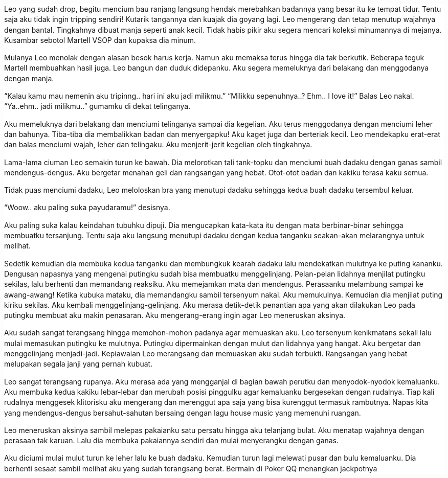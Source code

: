 Leo yang sudah drop, begitu mencium bau ranjang langsung hendak merebahkan badannya yang besar itu ke tempat tidur. Tentu saja aku tidak ingin tripping sendiri! Kutarik tangannya dan kuajak dia goyang lagi. Leo mengerang dan tetap menutup wajahnya dengan bantal. Tingkahnya dibuat manja seperti anak kecil. Tidak habis pikir aku segera mencari koleksi minumannya di mejanya. Kusambar sebotol Martell VSOP dan kupaksa dia minum.

Mulanya Leo menolak dengan alasan besok harus kerja. Namun aku memaksa terus hingga dia tak berkutik. Beberapa teguk Martell membuahkan hasil juga. Leo bangun dan duduk didepanku. Aku segera memeluknya dari belakang dan menggodanya dengan manja.

“Kalau kamu mau nemenin aku tripinng.. hari ini aku jadi milikmu.”
“Milikku sepenuhnya..? Ehm.. I love it!” Balas Leo nakal.
“Ya..ehm.. jadi milikmu..” gumamku di dekat telinganya.

Aku memeluknya dari belakang dan menciumi telinganya sampai dia kegelian. Aku terus menggodanya dengan menciumi leher dan bahunya. Tiba-tiba dia membalikkan badan dan menyergapku! Aku kaget juga dan berteriak kecil. Leo mendekapku erat-erat dan balas menciumi wajah, leher dan telingaku. Aku menjerit-jerit kegelian oleh tingkahnya.

Lama-lama ciuman Leo semakin turun ke bawah. Dia melorotkan tali tank-topku dan menciumi buah dadaku dengan ganas sambil mendengus-dengus. Aku bergetar menahan geli dan rangsangan yang hebat. Otot-otot badan dan kakiku terasa kaku semua.

Tidak puas menciumi dadaku, Leo meloloskan bra yang menutupi dadaku sehingga kedua buah dadaku tersembul keluar.

“Woow.. aku paling suka payudaramu!” desisnya.

Aku paling suka kalau keindahan tubuhku dipuji. Dia mengucapkan kata-kata itu dengan mata berbinar-binar sehingga membuatku tersanjung. Tentu saja aku langsung menutupi dadaku dengan kedua tanganku seakan-akan melarangnya untuk melihat.

Sedetik kemudian dia membuka kedua tanganku dan membungkuk kearah dadaku lalu mendekatkan mulutnya ke puting kananku. Dengusan napasnya yang mengenai putingku sudah bisa membuatku menggelinjang. Pelan-pelan lidahnya menjilat putingku sekilas, lalu berhenti dan memandang reaksiku. Aku memejamkan mata dan mendengus. Perasaanku melambung sampai ke awang-awang! Ketika kubuka mataku, dia memandangku sambil tersenyum nakal. Aku memukulnya. Kemudian dia menjilat puting kiriku sekilas. Aku kembali menggelinjang-gelinjang. Aku merasa detik-detik penantian apa yang akan dilakukan Leo pada putingku membuat aku makin penasaran. Aku mengerang-erang ingin agar Leo meneruskan aksinya.

Aku sudah sangat terangsang hingga memohon-mohon padanya agar memuaskan aku. Leo tersenyum kenikmatans sekali lalu mulai memasukan putingku ke mulutnya. Putingku dipermainkan dengan mulut dan lidahnya yang hangat. Aku bergetar dan menggelinjang menjadi-jadi. Kepiawaian Leo merangsang dan memuaskan aku sudah terbukti. Rangsangan yang hebat melupakan segala janji yang pernah kubuat.

Leo sangat terangsang rupanya. Aku merasa ada yang mengganjal di bagian bawah perutku dan menyodok-nyodok kemaluanku. Aku membuka kedua kakiku lebar-lebar dan merubah posisi pinggulku agar kemaluanku bergesekan dengan rudalnya. Tiap kali rudalnya menggesek klitorisku aku mengerang dan merenggut apa saja yang bisa kurenggut termasuk rambutnya. Napas kita yang mendengus-dengus bersahut-sahutan bersaing dengan lagu house music yang memenuhi ruangan.

Leo meneruskan aksinya sambil melepas pakaianku satu persatu hingga aku telanjang bulat. Aku menatap wajahnya dengan perasaan tak karuan. Lalu dia membuka pakaiannya sendiri dan mulai menyerangku dengan ganas.

Aku diciumi mulai mulut turun ke leher lalu ke buah dadaku. Kemudian turun lagi melewati pusar dan bulu kemaluanku. Dia berhenti sesaat sambil melihat aku yang sudah terangsang berat. Bermain di Poker QQ menangkan jackpotnya
